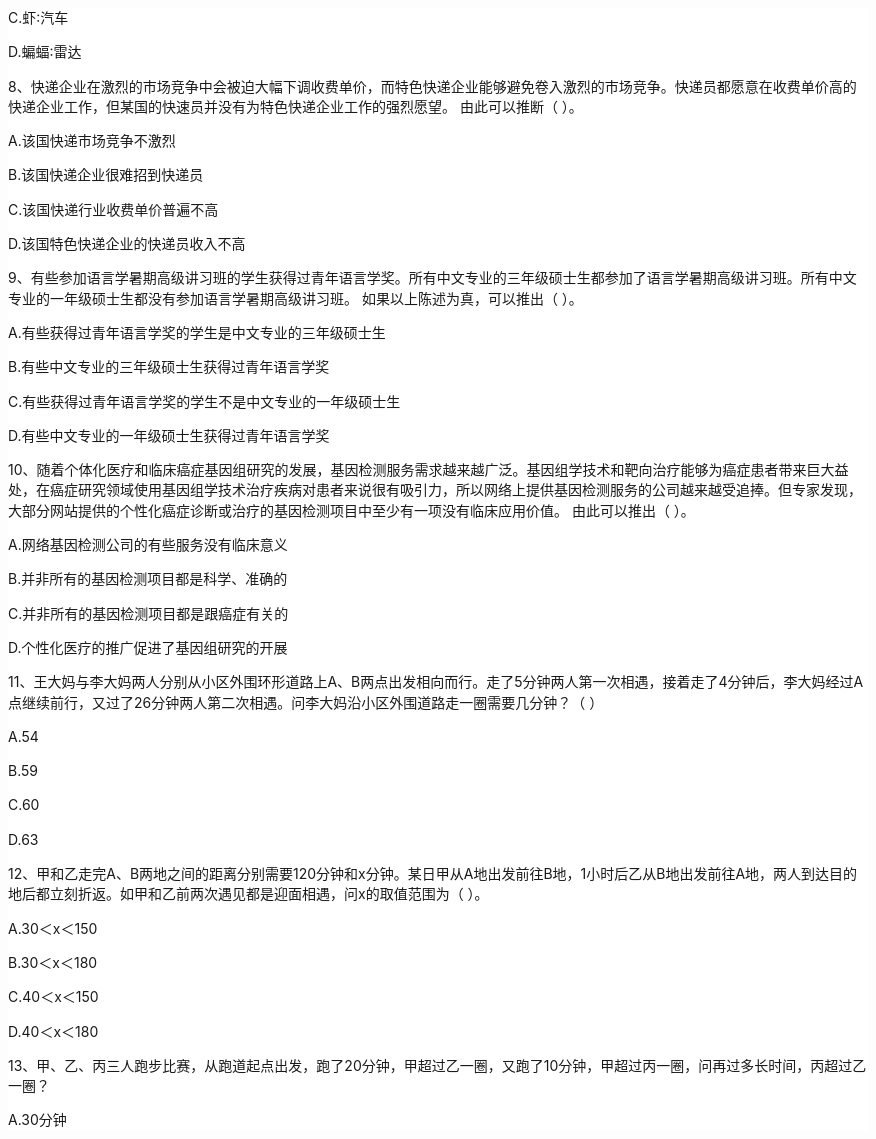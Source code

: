 C.虾∶汽车 

D.蝙蝠∶雷达

8、快递企业在激烈的市场竞争中会被迫大幅下调收费单价，而特色快递企业能够避免卷入激烈的市场竞争。快递员都愿意在收费单价高的快递企业工作，但某国的快速员并没有为特色快递企业工作的强烈愿望。
由此可以推断（ ）。

A.该国快递市场竞争不激烈 

B.该国快递企业很难招到快递员

C.该国快递行业收费单价普遍不高 

D.该国特色快递企业的快递员收入不高

9、有些参加语言学暑期高级讲习班的学生获得过青年语言学奖。所有中文专业的三年级硕士生都参加了语言学暑期高级讲习班。所有中文专业的一年级硕士生都没有参加语言学暑期高级讲习班。
如果以上陈述为真，可以推出（ ）。

A.有些获得过青年语言学奖的学生是中文专业的三年级硕士生

B.有些中文专业的三年级硕士生获得过青年语言学奖

C.有些获得过青年语言学奖的学生不是中文专业的一年级硕士生

D.有些中文专业的一年级硕士生获得过青年语言学奖

10、随着个体化医疗和临床癌症基因组研究的发展，基因检测服务需求越来越广泛。基因组学技术和靶向治疗能够为癌症患者带来巨大益处，在癌症研究领域使用基因组学技术治疗疾病对患者来说很有吸引力，所以网络上提供基因检测服务的公司越来越受追捧。但专家发现，大部分网站提供的个性化癌症诊断或治疗的基因检测项目中至少有一项没有临床应用价值。
由此可以推出（ ）。

A.网络基因检测公司的有些服务没有临床意义

B.并非所有的基因检测项目都是科学、准确的

C.并非所有的基因检测项目都是跟癌症有关的

D.个性化医疗的推广促进了基因组研究的开展

11、王大妈与李大妈两人分别从小区外围环形道路上A、B两点出发相向而行。走了5分钟两人第一次相遇，接着走了4分钟后，李大妈经过A点继续前行，又过了26分钟两人第二次相遇。问李大妈沿小区外围道路走一圈需要几分钟？（ ）

A.54 

B.59 

C.60 

D.63

12、甲和乙走完A、B两地之间的距离分别需要120分钟和x分钟。某日甲从A地出发前往B地，1小时后乙从B地出发前往A地，两人到达目的地后都立刻折返。如甲和乙前两次遇见都是迎面相遇，问x的取值范围为（ ）。

A.30＜x＜150 

B.30＜x＜180 

C.40＜x＜150

D.40＜x＜180

13、甲、乙、丙三人跑步比赛，从跑道起点出发，跑了20分钟，甲超过乙一圈，又跑了10分钟，甲超过丙一圈，问再过多长时间，丙超过乙一圈？

A.30分钟 
